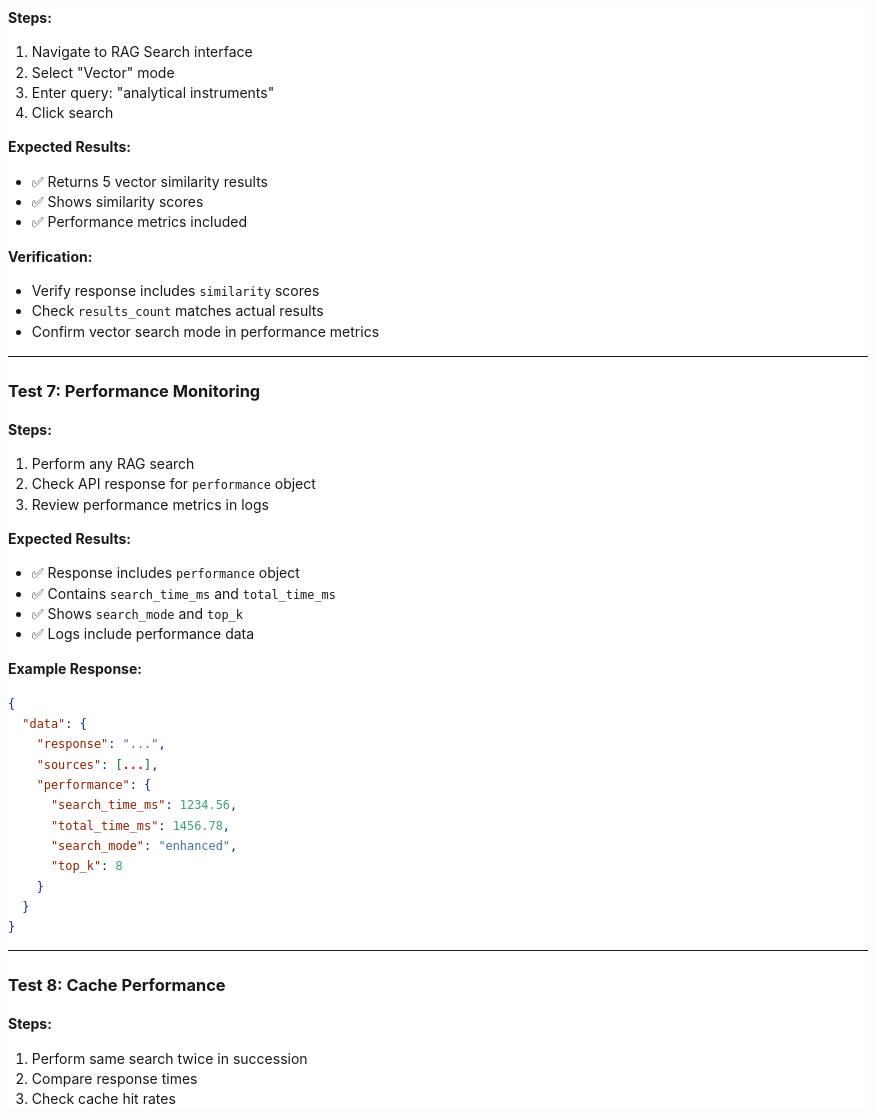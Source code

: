 **Steps:**
1. Navigate to RAG Search interface
2. Select "Vector" mode
3. Enter query: "analytical instruments"
4. Click search

**Expected Results:**
- ✅ Returns 5 vector similarity results
- ✅ Shows similarity scores
- ✅ Performance metrics included

**Verification:**
- Verify response includes `similarity` scores
- Check `results_count` matches actual results
- Confirm vector search mode in performance metrics

---

### Test 7: Performance Monitoring

**Steps:**
1. Perform any RAG search
2. Check API response for `performance` object
3. Review performance metrics in logs

**Expected Results:**
- ✅ Response includes `performance` object
- ✅ Contains `search_time_ms` and `total_time_ms`
- ✅ Shows `search_mode` and `top_k`
- ✅ Logs include performance data

**Example Response:**
```json
{
  "data": {
    "response": "...",
    "sources": [...],
    "performance": {
      "search_time_ms": 1234.56,
      "total_time_ms": 1456.78,
      "search_mode": "enhanced",
      "top_k": 8
    }
  }
}
```

---

### Test 8: Cache Performance

**Steps:**
1. Perform same search twice in succession
2. Compare response times
3. Check cache hit rates
